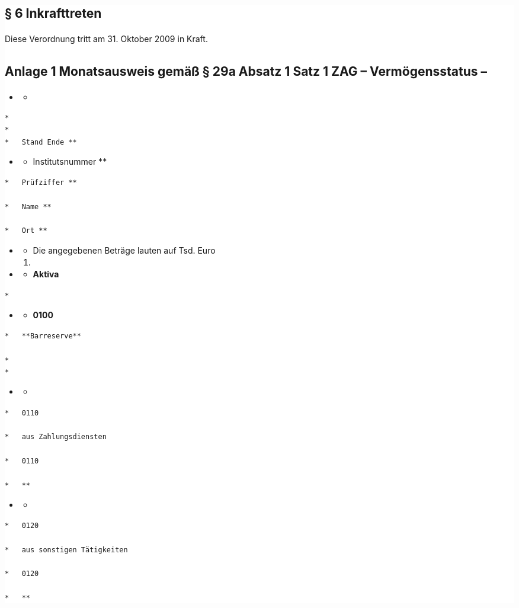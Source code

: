 
## § 6 Inkrafttreten

Diese Verordnung tritt am 31. Oktober 2009 in Kraft.


## Anlage 1 Monatsausweis gemäß § 29a Absatz 1 Satz 1 ZAG – Vermögensstatus –


*    *
    *
    *
    *   Stand Ende **


*    *   Institutsnummer **

    *   Prüfziffer **

    *   Name **

    *   Ort **




*    *   Die angegebenen Beträge lauten auf Tsd. Euro
        1)


*    *   **Aktiva**

    *



*    *   **0100**

    *   **Barreserve**

    *
    *

*    *
    *   0110

    *   aus Zahlungsdiensten

    *   0110

    *   **


*    *
    *   0120

    *   aus sonstigen Tätigkeiten

    *   0120

    *   **

